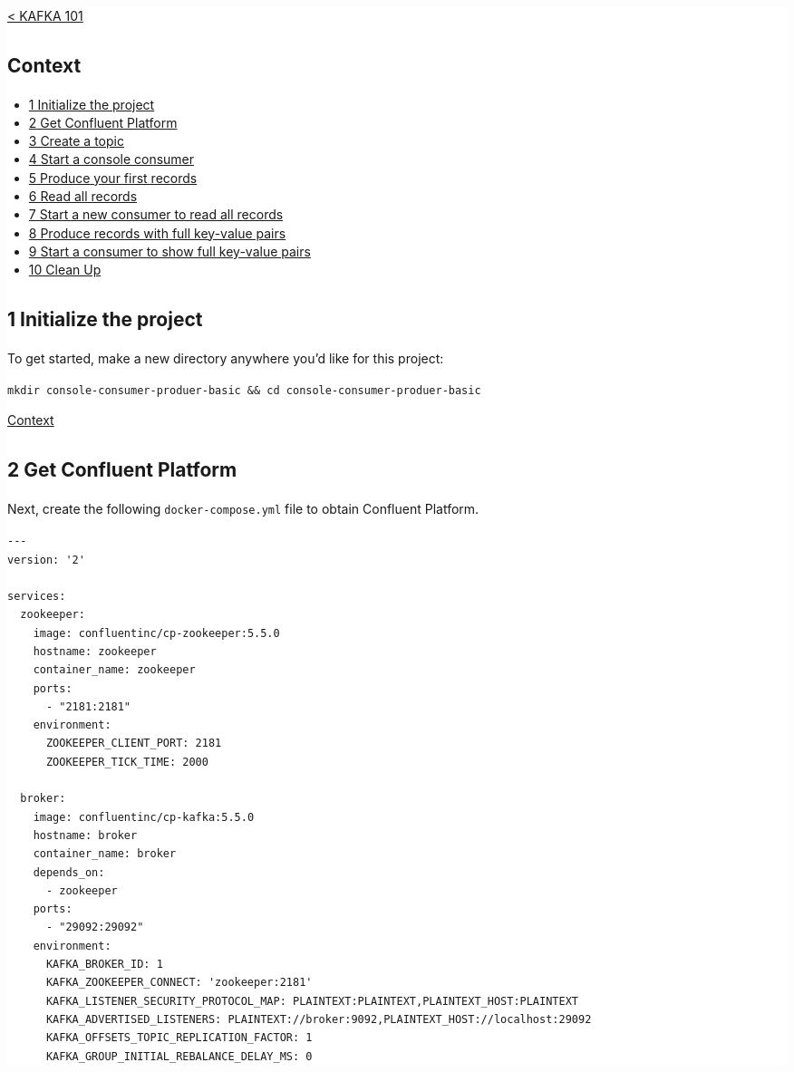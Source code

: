 [ < KAFKA 101 ](../README.md)

## **Context**
- [1 Initialize the project](#1-initialize-the-project)
- [2 Get Confluent Platform](#2-get-confluent-platform)
- [3 Create a topic](#3-create-a-topic)
- [4 Start a console consumer](#4-start-a-console-consumer)
- [5 Produce your first records](#5-produce-your-first-records)
- [6 Read all records](#6-read-all-records)
- [7 Start a new consumer to read all records](#7-start-a-new-consumer-to-read-all-records)
- [8 Produce records with full key-value pairs](#8-produce-records-with-full-key-value-pairs)
- [9 Start a consumer to show full key-value pairs](#9-start-a-consumer-to-show-full-key-value-pairs)
- [10 Clean Up](#10-clean-up)


## 1 Initialize the project

To get started, make a new directory anywhere you’d like for this project:

```
mkdir console-consumer-produer-basic && cd console-consumer-produer-basic
```

[Context](#context)

## 2 Get Confluent Platform

Next, create the following `docker-compose.yml` file to obtain Confluent Platform.

```
---
version: '2'

services:
  zookeeper:
    image: confluentinc/cp-zookeeper:5.5.0
    hostname: zookeeper
    container_name: zookeeper
    ports:
      - "2181:2181"
    environment:
      ZOOKEEPER_CLIENT_PORT: 2181
      ZOOKEEPER_TICK_TIME: 2000

  broker:
    image: confluentinc/cp-kafka:5.5.0
    hostname: broker
    container_name: broker
    depends_on:
      - zookeeper
    ports:
      - "29092:29092"
    environment:
      KAFKA_BROKER_ID: 1
      KAFKA_ZOOKEEPER_CONNECT: 'zookeeper:2181'
      KAFKA_LISTENER_SECURITY_PROTOCOL_MAP: PLAINTEXT:PLAINTEXT,PLAINTEXT_HOST:PLAINTEXT
      KAFKA_ADVERTISED_LISTENERS: PLAINTEXT://broker:9092,PLAINTEXT_HOST://localhost:29092
      KAFKA_OFFSETS_TOPIC_REPLICATION_FACTOR: 1
      KAFKA_GROUP_INITIAL_REBALANCE_DELAY_MS: 0
```   
